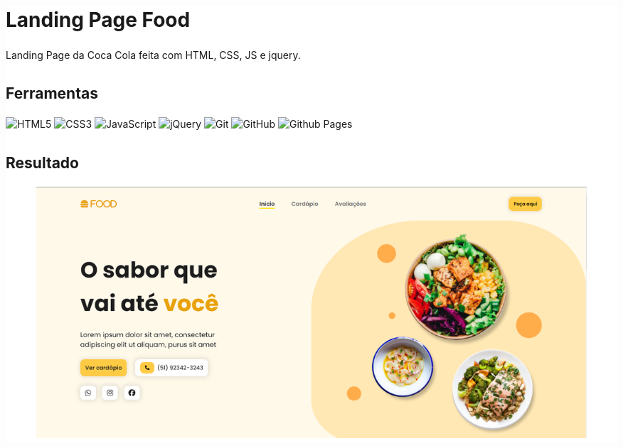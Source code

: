 <h1>
    <span> Landing Page Food </span>
</h1>

Landing Page da Coca Cola feita com HTML, CSS, JS e jquery.


## Ferramentas
![HTML5](https://img.shields.io/badge/html5-%23E34F26.svg?style=for-the-badge&logo=html5&logoColor=white)
![CSS3](https://img.shields.io/badge/css3-%231572B6.svg?style=for-the-badge&logo=css3&logoColor=white)
![JavaScript](https://img.shields.io/badge/javascript-%23323330.svg?style=for-the-badge&logo=javascript&logoColor=%23F7DF1E)
![jQuery](https://img.shields.io/badge/jquery-%230769AD.svg?style=for-the-badge&logo=jquery&logoColor=white)
![Git](https://img.shields.io/badge/git-%23F05033.svg?style=for-the-badge&logo=git&logoColor=white)
![GitHub](https://img.shields.io/badge/github-%23121011.svg?style=for-the-badge&logo=github&logoColor=white)
![Github Pages](https://img.shields.io/badge/github%20pages-121013?style=for-the-badge&logo=github&logoColor=white)

## Resultado
<p align="center">
  <img alt="Preview do projeto desenvolvido." src="https://github.com/Eduardoppereira/Landing_Page_Food/blob/master/Captura%20de%20tela.png" width="90%">
</p>
<p align="center">